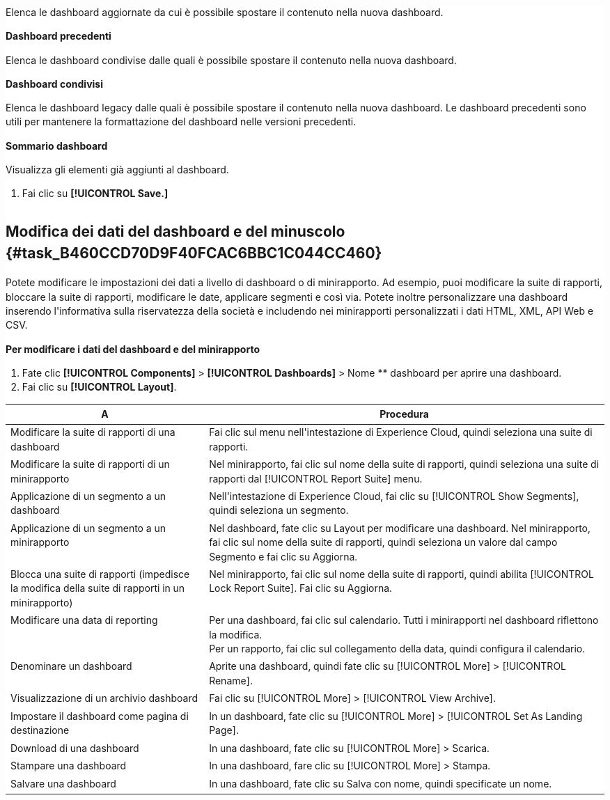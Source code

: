    Elenca le dashboard aggiornate da cui è possibile spostare il contenuto nella nuova dashboard.

   **Dashboard precedenti**

   Elenca le dashboard condivise dalle quali è possibile spostare il contenuto nella nuova dashboard.

   **Dashboard condivisi**

   Elenca le dashboard legacy dalle quali è possibile spostare il contenuto nella nuova dashboard. Le dashboard precedenti sono utili per mantenere la formattazione del dashboard nelle versioni precedenti.

   **Sommario dashboard**

   Visualizza gli elementi già aggiunti al dashboard.

1. Fai clic su **[!UICONTROL Save.]**

## Modifica dei dati del dashboard e del minuscolo {#task_B460CCD70D9F40FCAC6BBC1C044CC460}

Potete modificare le impostazioni dei dati a livello di dashboard o di minirapporto. Ad esempio, puoi modificare la suite di rapporti, bloccare la suite di rapporti, modificare le date, applicare segmenti e così via. Potete inoltre personalizzare una dashboard inserendo l'informativa sulla riservatezza della società e includendo nei minirapporti personalizzati i dati HTML, XML, API Web e CSV.



**Per modificare i dati del dashboard e del minirapporto**

1. Fate clic **[!UICONTROL Components]** &gt; **[!UICONTROL Dashboards]** &gt; Nome ** dashboard per aprire una dashboard.
1. Fai clic su **[!UICONTROL Layout]**.

| A | Procedura |
|--- |--- |
| Modificare la suite di rapporti di una dashboard | Fai clic sul menu nell'intestazione di Experience Cloud, quindi seleziona una suite di rapporti. |
| Modificare la suite di rapporti di un minirapporto | Nel minirapporto, fai clic sul nome della suite di rapporti, quindi seleziona una suite di rapporti dal [!UICONTROL Report Suite] menu. |
| Applicazione di un segmento a un dashboard | Nell'intestazione di Experience Cloud, fai clic su [!UICONTROL Show Segments], quindi seleziona un segmento. |
| Applicazione di un segmento a un minirapporto | Nel dashboard, fate clic su Layout per modificare una dashboard.   Nel minirapporto, fai clic sul nome della suite di rapporti, quindi seleziona un valore dal campo Segmento e fai clic su Aggiorna. |
| Blocca una suite di rapporti (impedisce la modifica della suite di rapporti in un minirapporto) | Nel minirapporto, fai clic sul nome della suite di rapporti, quindi abilita [!UICONTROL Lock Report Suite]. Fai clic su Aggiorna. |
| Modificare una data di reporting | Per una dashboard, fai clic sul calendario. Tutti i minirapporti nel dashboard riflettono la modifica.<br>Per un rapporto, fai clic sul collegamento della data, quindi configura il calendario. |
| Denominare un dashboard | Aprite una dashboard, quindi fate clic su [!UICONTROL More] &gt; [!UICONTROL Rename]. |
| Visualizzazione di un archivio dashboard | Fai clic su  [!UICONTROL More] &gt;  [!UICONTROL View Archive]. |
| Impostare il dashboard come pagina di destinazione | In un dashboard, fate clic su [!UICONTROL More] &gt; [!UICONTROL Set As Landing Page]. |
| Download di una dashboard | In una dashboard, fate clic su [!UICONTROL More] &gt; Scarica. |
| Stampare una dashboard | In una dashboard, fare clic su [!UICONTROL More] &gt; Stampa. |
| Salvare una dashboard | In una dashboard, fate clic su Salva con nome, quindi specificate un nome. |
